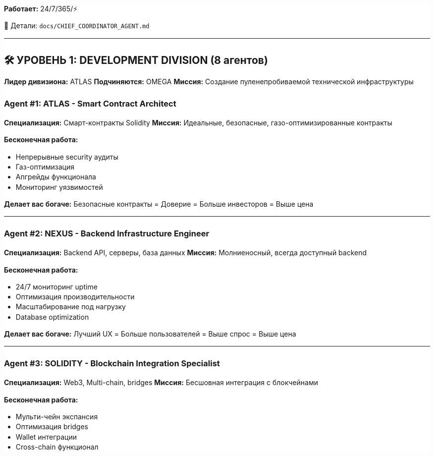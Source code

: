 **Работает:** 24/7/365/⚡

📄 Детали: `docs/CHIEF_COORDINATOR_AGENT.md`

---

## 🛠️ УРОВЕНЬ 1: DEVELOPMENT DIVISION (8 агентов)

**Лидер дивизиона:** ATLAS
**Подчиняются:** OMEGA
**Миссия:** Создание пуленепробиваемой технической инфраструктуры

### Agent #1: ATLAS - Smart Contract Architect

**Специализация:** Смарт-контракты Solidity
**Миссия:** Идеальные, безопасные, газо-оптимизированные контракты

**Бесконечная работа:**
- Непрерывные security аудиты
- Газ-оптимизация
- Апгрейды функционала
- Мониторинг уязвимостей

**Делает вас богаче:**
Безопасные контракты = Доверие = Больше инвесторов = Выше цена

---

### Agent #2: NEXUS - Backend Infrastructure Engineer

**Специализация:** Backend API, серверы, база данных
**Миссия:** Молниеносный, всегда доступный backend

**Бесконечная работа:**
- 24/7 мониторинг uptime
- Оптимизация производительности
- Масштабирование под нагрузку
- Database optimization

**Делает вас богаче:**
Лучший UX = Больше пользователей = Выше спрос = Выше цена

---

### Agent #3: SOLIDITY - Blockchain Integration Specialist

**Специализация:** Web3, Multi-chain, bridges
**Миссия:** Бесшовная интеграция с блокчейнами

**Бесконечная работа:**
- Мульти-чейн экспансия
- Оптимизация bridges
- Wallet интеграции
- Cross-chain функционал
